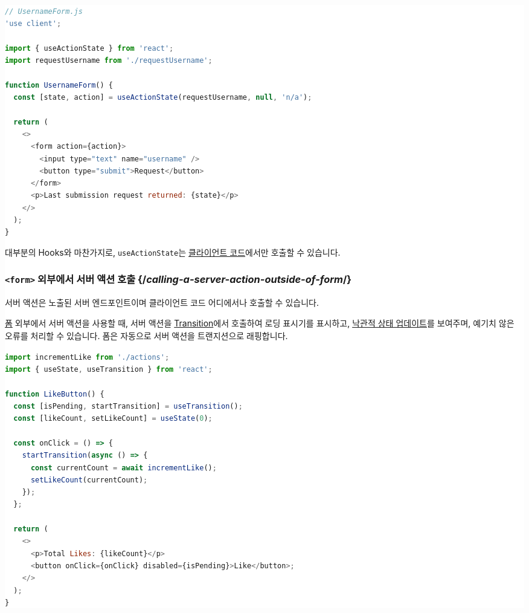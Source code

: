 ```js {4,8}, [[2, 2, "'use client'"]]
// UsernameForm.js
'use client';

import { useActionState } from 'react';
import requestUsername from './requestUsername';

function UsernameForm() {
  const [state, action] = useActionState(requestUsername, null, 'n/a');

  return (
    <>
      <form action={action}>
        <input type="text" name="username" />
        <button type="submit">Request</button>
      </form>
      <p>Last submission request returned: {state}</p>
    </>
  );
}
```

대부분의 Hooks와 마찬가지로, `useActionState`는 <CodeStep step={1}>[클라이언트 코드](/reference/rsc/use-client)</CodeStep>에서만 호출할 수 있습니다.

### `<form>` 외부에서 서버 액션 호출 {/*calling-a-server-action-outside-of-form*/}

서버 액션은 노출된 서버 엔드포인트이며 클라이언트 코드 어디에서나 호출할 수 있습니다.

[폼](/reference/react-dom/components/form) 외부에서 서버 액션을 사용할 때, 서버 액션을 [Transition](/reference/react/useTransition)에서 호출하여 로딩 표시기를 표시하고, [낙관적 상태 업데이트](/reference/react/useOptimistic)를 보여주며, 예기치 않은 오류를 처리할 수 있습니다. 폼은 자동으로 서버 액션을 트랜지션으로 래핑합니다.

```js {9-12}
import incrementLike from './actions';
import { useState, useTransition } from 'react';

function LikeButton() {
  const [isPending, startTransition] = useTransition();
  const [likeCount, setLikeCount] = useState(0);

  const onClick = () => {
    startTransition(async () => {
      const currentCount = await incrementLike();
      setLikeCount(currentCount);
    });
  };

  return (
    <>
      <p>Total Likes: {likeCount}</p>
      <button onClick={onClick} disabled={isPending}>Like</button>;
    </>
  );
}
```

